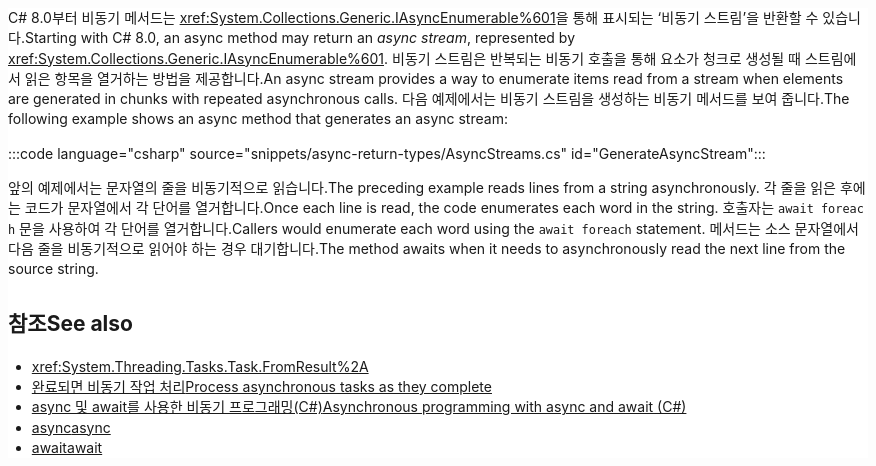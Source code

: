 <span data-ttu-id="2d0b2-175">C# 8.0부터 비동기 메서드는 <xref:System.Collections.Generic.IAsyncEnumerable%601>을 통해 표시되는 ‘비동기 스트림’을 반환할 수 있습니다.</span><span class="sxs-lookup"><span data-stu-id="2d0b2-175">Starting with C# 8.0, an async method may return an *async stream*, represented by <xref:System.Collections.Generic.IAsyncEnumerable%601>.</span></span> <span data-ttu-id="2d0b2-176">비동기 스트림은 반복되는 비동기 호출을 통해 요소가 청크로 생성될 때 스트림에서 읽은 항목을 열거하는 방법을 제공합니다.</span><span class="sxs-lookup"><span data-stu-id="2d0b2-176">An async stream provides a way to enumerate items read from a stream when elements are generated in chunks with repeated asynchronous calls.</span></span> <span data-ttu-id="2d0b2-177">다음 예제에서는 비동기 스트림을 생성하는 비동기 메서드를 보여 줍니다.</span><span class="sxs-lookup"><span data-stu-id="2d0b2-177">The following example shows an async method that generates an async stream:</span></span>

:::code language="csharp" source="snippets/async-return-types/AsyncStreams.cs" id="GenerateAsyncStream":::

<span data-ttu-id="2d0b2-178">앞의 예제에서는 문자열의 줄을 비동기적으로 읽습니다.</span><span class="sxs-lookup"><span data-stu-id="2d0b2-178">The preceding example reads lines from a string asynchronously.</span></span> <span data-ttu-id="2d0b2-179">각 줄을 읽은 후에는 코드가 문자열에서 각 단어를 열거합니다.</span><span class="sxs-lookup"><span data-stu-id="2d0b2-179">Once each line is read, the code enumerates each word in the string.</span></span> <span data-ttu-id="2d0b2-180">호출자는 `await foreach` 문을 사용하여 각 단어를 열거합니다.</span><span class="sxs-lookup"><span data-stu-id="2d0b2-180">Callers would enumerate each word using the `await foreach` statement.</span></span> <span data-ttu-id="2d0b2-181">메서드는 소스 문자열에서 다음 줄을 비동기적으로 읽어야 하는 경우 대기합니다.</span><span class="sxs-lookup"><span data-stu-id="2d0b2-181">The method awaits when it needs to asynchronously read the next line from the source string.</span></span>

## <a name="see-also"></a><span data-ttu-id="2d0b2-182">참조</span><span class="sxs-lookup"><span data-stu-id="2d0b2-182">See also</span></span>

- <xref:System.Threading.Tasks.Task.FromResult%2A>
- [<span data-ttu-id="2d0b2-183">완료되면 비동기 작업 처리</span><span class="sxs-lookup"><span data-stu-id="2d0b2-183">Process asynchronous tasks as they complete</span></span>](start-multiple-async-tasks-and-process-them-as-they-complete.md)
- [<span data-ttu-id="2d0b2-184">async 및 await를 사용한 비동기 프로그래밍(C#)</span><span class="sxs-lookup"><span data-stu-id="2d0b2-184">Asynchronous programming with async and await (C#)</span></span>](index.md)
- [<span data-ttu-id="2d0b2-185">async</span><span class="sxs-lookup"><span data-stu-id="2d0b2-185">async</span></span>](../../../language-reference/keywords/async.md)
- [<span data-ttu-id="2d0b2-186">await</span><span class="sxs-lookup"><span data-stu-id="2d0b2-186">await</span></span>](../../../language-reference/operators/await.md)
